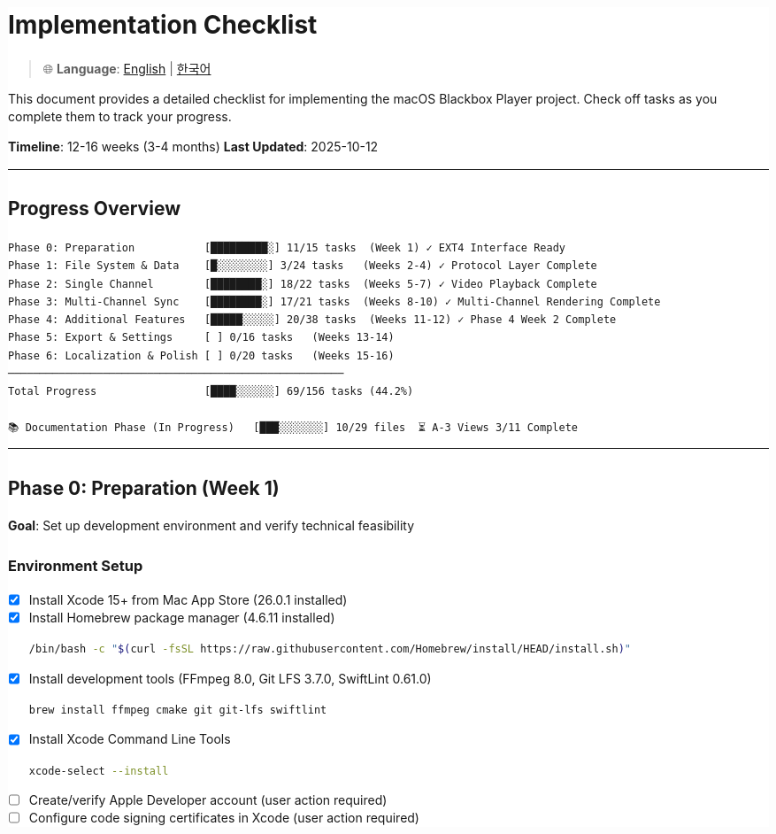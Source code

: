# Implementation Checklist

> 🌐 **Language**: [English](#) | [한국어](IMPLEMENTATION_CHECKLIST_kr.md)

This document provides a detailed checklist for implementing the macOS Blackbox Player project. Check off tasks as you complete them to track your progress.

**Timeline**: 12-16 weeks (3-4 months)
**Last Updated**: 2025-10-12

---

## Progress Overview

```
Phase 0: Preparation           [█████████░] 11/15 tasks  (Week 1) ✓ EXT4 Interface Ready
Phase 1: File System & Data    [█░░░░░░░░] 3/24 tasks   (Weeks 2-4) ✓ Protocol Layer Complete
Phase 2: Single Channel        [████████░] 18/22 tasks  (Weeks 5-7) ✓ Video Playback Complete
Phase 3: Multi-Channel Sync    [████████░] 17/21 tasks  (Weeks 8-10) ✓ Multi-Channel Rendering Complete
Phase 4: Additional Features   [█████░░░░░] 20/38 tasks  (Weeks 11-12) ✓ Phase 4 Week 2 Complete
Phase 5: Export & Settings     [ ] 0/16 tasks   (Weeks 13-14)
Phase 6: Localization & Polish [ ] 0/20 tasks   (Weeks 15-16)
─────────────────────────────────────────────────────
Total Progress                 [████░░░░░░] 69/156 tasks (44.2%)

📚 Documentation Phase (In Progress)   [███░░░░░░░] 10/29 files  ⏳ A-3 Views 3/11 Complete
```

---

## Phase 0: Preparation (Week 1)

**Goal**: Set up development environment and verify technical feasibility

### Environment Setup

- [x] Install Xcode 15+ from Mac App Store (26.0.1 installed)
- [x] Install Homebrew package manager (4.6.11 installed)
  ```bash
  /bin/bash -c "$(curl -fsSL https://raw.githubusercontent.com/Homebrew/install/HEAD/install.sh)"
  ```
- [x] Install development tools (FFmpeg 8.0, Git LFS 3.7.0, SwiftLint 0.61.0)
  ```bash
  brew install ffmpeg cmake git git-lfs swiftlint
  ```
- [x] Install Xcode Command Line Tools
  ```bash
  xcode-select --install
  ```
- [ ] Create/verify Apple Developer account (user action required)
- [ ] Configure code signing certificates in Xcode (user action required)
